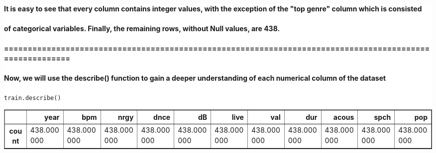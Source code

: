     

#### It is easy to see that every column contains integer values, with the exception of the "top genre" column which is consisted
#### of categorical variables. Finally, the remaining rows, without Null values, are 438.

#### ========================================================================================================

#### Now, we will use the describe() function to gain a deeper understanding of each numerical column of the dataset


```python
train.describe()
```




<div>
<style scoped>
    .dataframe tbody tr th:only-of-type {
        vertical-align: middle;
    }

    .dataframe tbody tr th {
        vertical-align: top;
    }

    .dataframe thead th {
        text-align: right;
    }
</style>
<table border="1" class="dataframe">
  <thead>
    <tr style="text-align: right;">
      <th></th>
      <th>year</th>
      <th>bpm</th>
      <th>nrgy</th>
      <th>dnce</th>
      <th>dB</th>
      <th>live</th>
      <th>val</th>
      <th>dur</th>
      <th>acous</th>
      <th>spch</th>
      <th>pop</th>
    </tr>
  </thead>
  <tbody>
    <tr>
      <th>count</th>
      <td>438.000000</td>
      <td>438.000000</td>
      <td>438.000000</td>
      <td>438.000000</td>
      <td>438.000000</td>
      <td>438.000000</td>
      <td>438.000000</td>
      <td>438.000000</td>
      <td>438.000000</td>
      <td>438.000000</td>
      <td>438.000000</td>
    </tr>
